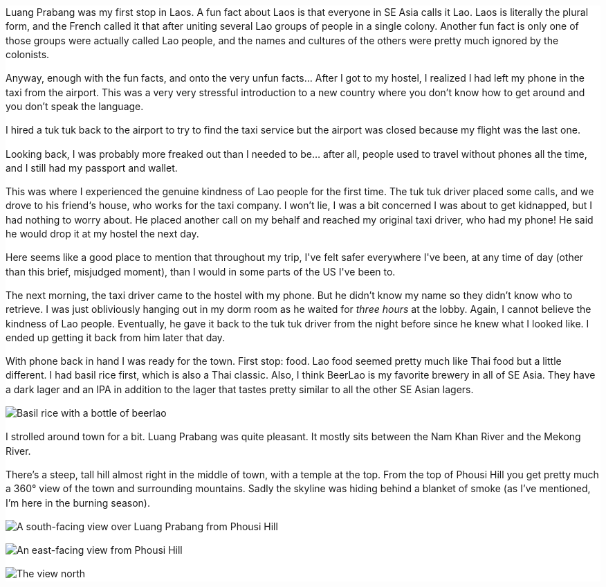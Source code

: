 #

Luang Prabang was my first stop in Laos. A fun fact about Laos is that everyone in SE Asia calls it Lao. Laos is literally the plural form, and the French called it that after uniting several Lao groups of people in a single colony. Another fun fact is only one of those groups were actually called Lao people, and the names and cultures of the others were pretty much ignored by the colonists.

Anyway, enough with the fun facts, and onto the very unfun facts… After I got to my hostel, I realized I had left my phone in the taxi from the airport. This was a very very stressful introduction to a new country where you don’t know how to get around and you don’t speak the language.

I hired a tuk tuk back to the airport to try to find the taxi service but the airport was closed because my flight was the last one.

Looking back, I was probably more freaked out than I needed to be… after all, people used to travel without phones all the time, and I still had my passport and wallet.

This was where I experienced the genuine kindness of Lao people for the first time. The tuk tuk driver placed some calls, and we drove to his friend‘s house, who works for the taxi company. I won’t lie, I was a bit concerned I was about to get kidnapped, but I had nothing to worry about. He placed another call on my behalf and reached my original taxi driver, who had my phone! He said he would drop it at my hostel the next day.

Here seems like a good place to mention that throughout my trip, I've felt safer everywhere I've been, at any time of day  (other than this brief, misjudged moment), than I would in some parts of the US I've been to.

The next morning, the taxi driver came to the hostel with my phone. But he didn’t know my name so they didn’t know who to retrieve. I was just obliviously hanging out in my dorm room as he waited for *three hours* at the lobby. Again, I cannot believe the kindness of Lao people. Eventually, he gave it back to the tuk tuk driver from the night before since he knew what I looked like. I ended up getting it back from him later that day.

With phone back in hand I was ready for the town. First stop: food. Lao food seemed pretty much like Thai food but a little different. I had basil rice first, which is also a Thai classic. Also, I think BeerLao is my favorite brewery in all of SE Asia. They have a dark lager and an IPA in addition to the lager that tastes pretty similar to all the other SE Asian lagers.

![Basil rice with a bottle of beerlao](/blog/images/2023-03-13_basilrice.JPG)

I strolled around town for a bit. Luang Prabang was quite pleasant. It mostly sits between the Nam Khan River and the Mekong River.

<iframe width="560" height="315" src="https://www.youtube.com/embed/_8vf87BhbHE" title="YouTube video player" frameborder="0" allow="accelerometer; autoplay; clipboard-write; encrypted-media; gyroscope; picture-in-picture; web-share" allowfullscreen></iframe>

There’s a steep, tall hill almost right in the middle of town, with a temple at the top. From the top of Phousi Hill you get pretty much a 360° view of the town and surrounding mountains. Sadly the skyline was hiding behind a blanket of smoke (as I’ve mentioned, I’m here in the burning season).

![A south-facing view over Luang Prabang from Phousi Hill](/blog/images/2023-03-13_phousihill1.JPG)

![An east-facing view from Phousi Hill](/blog/images/2023-03-13_phousihill2.JPG)

![The view north](/blog/images/2023-03-13_phousihill3.JPG)

